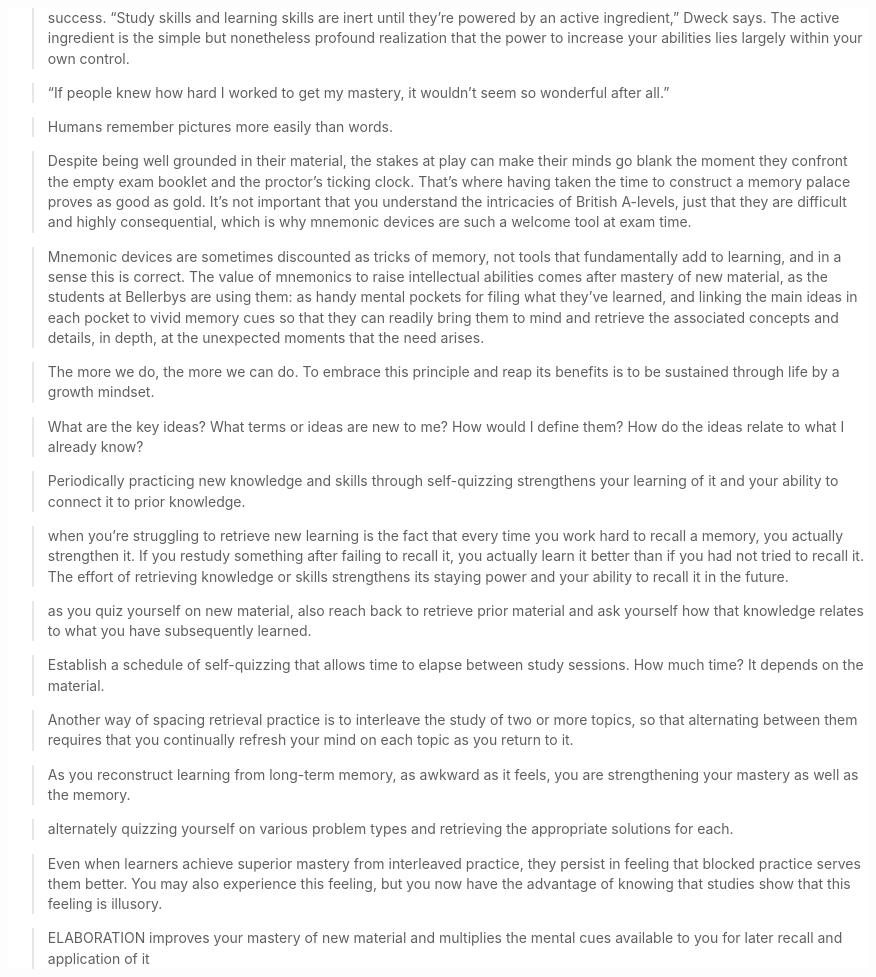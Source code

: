 > success. “Study skills and learning skills are inert until they’re powered by an active ingredient,” Dweck says. The active ingredient is the simple but nonetheless profound realization that the power to increase your abilities lies largely within your own control.

> “If people knew how hard I worked to get my mastery, it wouldn’t seem so wonderful after all.”

> Humans remember pictures more easily than words.

> Despite being well grounded in their material, the stakes at play can make their minds go blank the moment they confront the empty exam booklet and the proctor’s ticking clock. That’s where having taken the time to construct a memory palace proves as good as gold. It’s not important that you understand the intricacies of British A-levels, just that they are difficult and highly consequential, which is why mnemonic devices are such a welcome tool at exam time.

> Mnemonic devices are sometimes discounted as tricks of memory, not tools that fundamentally add to learning, and in a sense this is correct. The value of mnemonics to raise intellectual abilities comes after mastery of new material, as the students at Bellerbys are using them: as handy mental pockets for filing what they’ve learned, and linking the main ideas in each pocket to vivid memory cues so that they can readily bring them to mind and retrieve the associated concepts and details, in depth, at the unexpected moments that the need arises.

> The more we do, the more we can do. To embrace this principle and reap its benefits is to be sustained through life by a growth mindset.

> What are the key ideas? What terms or ideas are new to me? How would I define them? How do the ideas relate to what I already know?

> Periodically practicing new knowledge and skills through self-quizzing strengthens your learning of it and your ability to connect it to prior knowledge.

> when you’re struggling to retrieve new learning is the fact that every time you work hard to recall a memory, you actually strengthen it. If you restudy something after failing to recall it, you actually learn it better than if you had not tried to recall it. The effort of retrieving knowledge or skills strengthens its staying power and your ability to recall it in the future.

> as you quiz yourself on new material, also reach back to retrieve prior material and ask yourself how that knowledge relates to what you have subsequently learned.

> Establish a schedule of self-quizzing that allows time to elapse between study sessions. How much time? It depends on the material.

> Another way of spacing retrieval practice is to interleave the study of two or more topics, so that alternating between them requires that you continually refresh your mind on each topic as you return to it.

> As you reconstruct learning from long-term memory, as awkward as it feels, you are strengthening your mastery as well as the memory.

> alternately quizzing yourself on various problem types and retrieving the appropriate solutions for each.

> Even when learners achieve superior mastery from interleaved practice, they persist in feeling that blocked practice serves them better. You may also experience this feeling, but you now have the advantage of knowing that studies show that this feeling is illusory.

> ELABORATION improves your mastery of new material and multiplies the mental cues available to you for later recall and application of it
